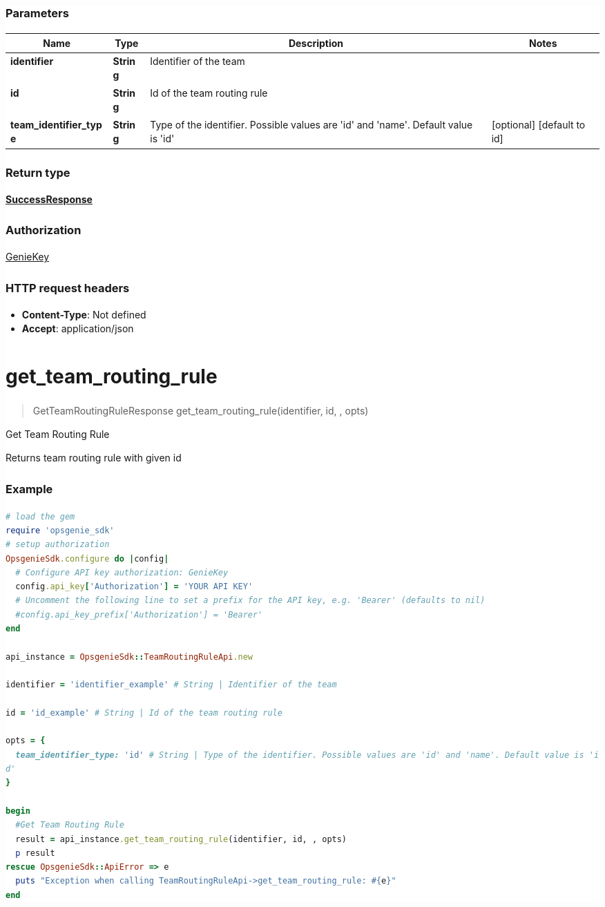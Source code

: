 ### Parameters

Name | Type | Description  | Notes
------------- | ------------- | ------------- | -------------
 **identifier** | **String**| Identifier of the team | 
 **id** | **String**| Id of the team routing rule | 
 **team_identifier_type** | **String**| Type of the identifier. Possible values are &#39;id&#39; and &#39;name&#39;. Default value is &#39;id&#39; | [optional] [default to id]

### Return type

[**SuccessResponse**](SuccessResponse.md)

### Authorization

[GenieKey](../README.md#GenieKey)

### HTTP request headers

 - **Content-Type**: Not defined
 - **Accept**: application/json



# **get_team_routing_rule**
> GetTeamRoutingRuleResponse get_team_routing_rule(identifier, id, , opts)

Get Team Routing Rule

Returns team routing rule with given id

### Example
```ruby
# load the gem
require 'opsgenie_sdk'
# setup authorization
OpsgenieSdk.configure do |config|
  # Configure API key authorization: GenieKey
  config.api_key['Authorization'] = 'YOUR API KEY'
  # Uncomment the following line to set a prefix for the API key, e.g. 'Bearer' (defaults to nil)
  #config.api_key_prefix['Authorization'] = 'Bearer'
end

api_instance = OpsgenieSdk::TeamRoutingRuleApi.new

identifier = 'identifier_example' # String | Identifier of the team

id = 'id_example' # String | Id of the team routing rule

opts = { 
  team_identifier_type: 'id' # String | Type of the identifier. Possible values are 'id' and 'name'. Default value is 'id'
}

begin
  #Get Team Routing Rule
  result = api_instance.get_team_routing_rule(identifier, id, , opts)
  p result
rescue OpsgenieSdk::ApiError => e
  puts "Exception when calling TeamRoutingRuleApi->get_team_routing_rule: #{e}"
end
```
